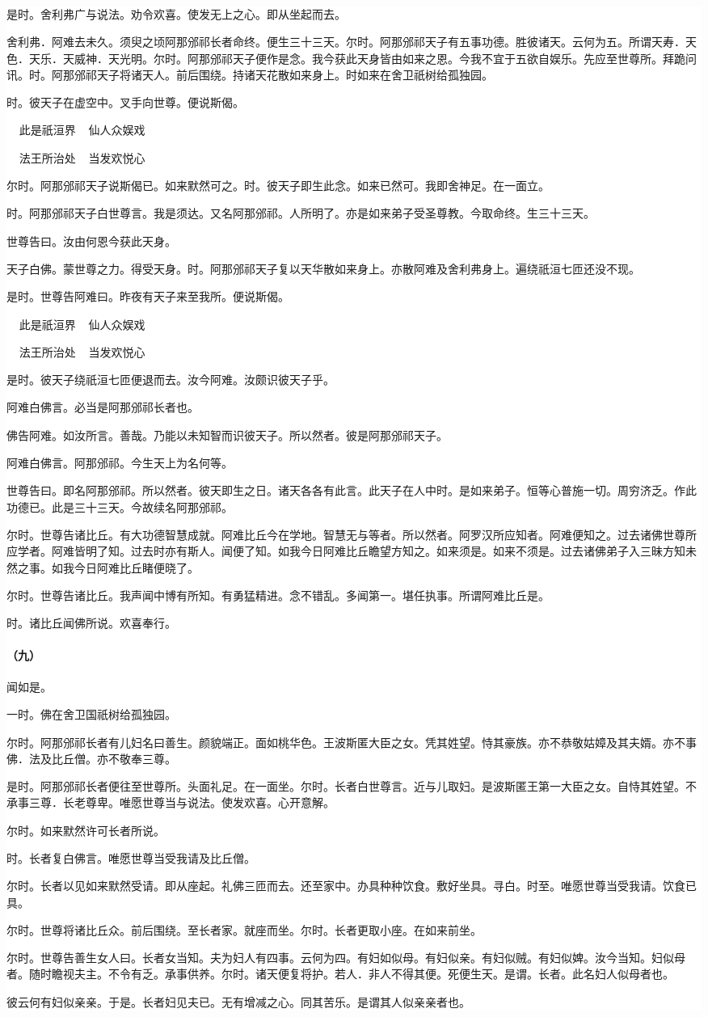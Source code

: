 是时。舍利弗广与说法。劝令欢喜。使发无上之心。即从坐起而去。

舍利弗．阿难去未久。须臾之顷阿那邠祁长者命终。便生三十三天。尔时。阿那邠祁天子有五事功德。胜彼诸天。云何为五。所谓天寿．天色．天乐．天威神．天光明。尔时。阿那邠祁天子便作是念。我今获此天身皆由如来之恩。今我不宜于五欲自娱乐。先应至世尊所。拜跪问讯。时。阿那邠祁天子将诸天人。前后围绕。持诸天花散如来身上。时如来在舍卫祇树给孤独园。

时。彼天子在虚空中。叉手向世尊。便说斯偈。

&nbsp;&nbsp;&nbsp;&nbsp;此是祇洹界&nbsp;&nbsp;&nbsp;&nbsp;仙人众娱戏

&nbsp;&nbsp;&nbsp;&nbsp;法王所治处&nbsp;&nbsp;&nbsp;&nbsp;当发欢悦心

尔时。阿那邠祁天子说斯偈已。如来默然可之。时。彼天子即生此念。如来已然可。我即舍神足。在一面立。

时。阿那邠祁天子白世尊言。我是须达。又名阿那邠祁。人所明了。亦是如来弟子受圣尊教。今取命终。生三十三天。

世尊告曰。汝由何恩今获此天身。

天子白佛。蒙世尊之力。得受天身。时。阿那邠祁天子复以天华散如来身上。亦散阿难及舍利弗身上。遍绕祇洹七匝还没不现。

是时。世尊告阿难曰。昨夜有天子来至我所。便说斯偈。

&nbsp;&nbsp;&nbsp;&nbsp;此是祇洹界&nbsp;&nbsp;&nbsp;&nbsp;仙人众娱戏

&nbsp;&nbsp;&nbsp;&nbsp;法王所治处&nbsp;&nbsp;&nbsp;&nbsp;当发欢悦心

是时。彼天子绕祇洹七匝便退而去。汝今阿难。汝颇识彼天子乎。

阿难白佛言。必当是阿那邠祁长者也。

佛告阿难。如汝所言。善哉。乃能以未知智而识彼天子。所以然者。彼是阿那邠祁天子。

阿难白佛言。阿那邠祁。今生天上为名何等。

世尊告曰。即名阿那邠祁。所以然者。彼天即生之日。诸天各各有此言。此天子在人中时。是如来弟子。恒等心普施一切。周穷济乏。作此功德已。此是三十三天。今故续名阿那邠祁。

尔时。世尊告诸比丘。有大功德智慧成就。阿难比丘今在学地。智慧无与等者。所以然者。阿罗汉所应知者。阿难便知之。过去诸佛世尊所应学者。阿难皆明了知。过去时亦有斯人。闻便了知。如我今日阿难比丘瞻望方知之。如来须是。如来不须是。过去诸佛弟子入三昧方知未然之事。如我今日阿难比丘睹便晓了。

尔时。世尊告诸比丘。我声闻中博有所知。有勇猛精进。念不错乱。多闻第一。堪任执事。所谓阿难比丘是。

时。诸比丘闻佛所说。欢喜奉行。

#### （九）

闻如是。

一时。佛在舍卫国祇树给孤独园。

尔时。阿那邠祁长者有儿妇名曰善生。颜貌端正。面如桃华色。王波斯匿大臣之女。凭其姓望。恃其豪族。亦不恭敬姑嫜及其夫婿。亦不事佛．法及比丘僧。亦不敬奉三尊。

是时。阿那邠祁长者便往至世尊所。头面礼足。在一面坐。尔时。长者白世尊言。近与儿取妇。是波斯匿王第一大臣之女。自恃其姓望。不承事三尊．长老尊卑。唯愿世尊当与说法。使发欢喜。心开意解。

尔时。如来默然许可长者所说。

时。长者复白佛言。唯愿世尊当受我请及比丘僧。

尔时。长者以见如来默然受请。即从座起。礼佛三匝而去。还至家中。办具种种饮食。敷好坐具。寻白。时至。唯愿世尊当受我请。饮食已具。

尔时。世尊将诸比丘众。前后围绕。至长者家。就座而坐。尔时。长者更取小座。在如来前坐。

尔时。世尊告善生女人曰。长者女当知。夫为妇人有四事。云何为四。有妇如似母。有妇似亲。有妇似贼。有妇似婢。汝今当知。妇似母者。随时瞻视夫主。不令有乏。承事供养。尔时。诸天便复将护。若人．非人不得其便。死便生天。是谓。长者。此名妇人似母者也。

彼云何有妇似亲亲。于是。长者妇见夫已。无有增减之心。同其苦乐。是谓其人似亲亲者也。
